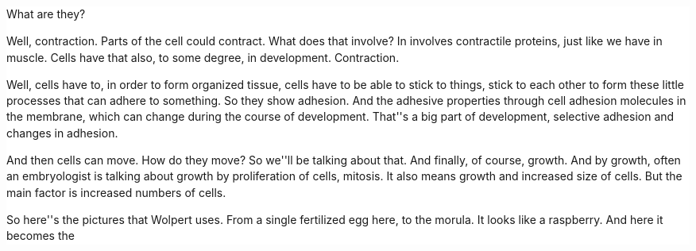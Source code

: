   <span m="1028710">What</span> <span m="1028900">are</span> <span m="1029109">they?</span></p><p><span
  m="1032400">Well,</span> <span m="1033020">contraction.</span> <span m="1034000">Parts</span>
  <span m="1034390">of</span> <span m="1034470">the</span> <span m="1034560">cell</span>
  <span m="1035150">could</span> <span m="1035390">contract.</span> <span m="1036380">What</span>
  <span m="1036655">does that</span> <span m="1036930">involve?</span> <span m="1038020">In</span>
  <span m="1038160">involves</span> <span m="1039089">contractile</span> <span m="1039650">proteins,</span>
  <span m="1040260">just</span> <span m="1040500">like</span> <span m="1040690">we</span>
  <span m="1040810">have</span> <span m="1041000">in</span> <span m="1041069">muscle.</span>
  <span m="1042869">Cells</span> <span m="1043920">have</span> <span m="1044225">that</span>
  <span m="1044530">also,</span> <span m="1045680">to</span> <span m="1045770">some</span>
  <span m="1046069">degree,</span> <span m="1046380">in</span> <span m="1046640">development.</span>
  <span m="1050540">Contraction.</span></p><p><span m="1052440">Well,</span> <span
  m="1053250">cells</span> <span m="1053740">have</span> <span m="1053960">to,</span>
  <span m="1054890">in</span> <span m="1055070">order</span> <span m="1055350">to</span>
  <span m="1056070">form</span> <span m="1056430">organized</span> <span m="1057140">tissue,</span>
  <span m="1057640">cells</span> <span m="1058130">have</span> <span m="1058380">to</span>
  <span m="1058480">be</span> <span m="1058670">able</span> <span m="1058890">to</span>
  <span m="1058970">stick</span> <span m="1059590">to</span> <span m="1059810">things,</span>
  <span m="1060280">stick</span> <span m="1060650">to</span> <span m="1060760">each</span>
  <span m="1061000">other</span> <span m="1062200">to</span> <span m="1062560">form</span>
  <span m="1062840">these</span> <span m="1063040">little</span> <span m="1063240">processes</span>
  <span m="1064320">that can</span> <span m="1064820">adhere to</span> <span m="1065300">something.</span>
  <span m="1066150">So</span> <span m="1066230">they</span> <span m="1066390">show</span>
  <span m="1066650">adhesion.</span> <span m="1067580">And</span> <span m="1068740">the</span>
  <span m="1068990">adhesive</span> <span m="1069540">properties</span> <span m="1070560">through</span>
  <span m="1071350">cell</span> <span m="1071680">adhesion</span> <span m="1072120">molecules</span>
  <span m="1072450">in</span> <span m="1072780">the</span> <span m="1072940">membrane,</span>
  <span m="1073490">which</span> <span m="1073860">can change</span> <span m="1075170">during</span>
  <span m="1075380">the</span> <span m="1075480">course</span> <span m="1075770">of</span>
  <span m="1075850">development.</span> <span m="1078150">That''s</span> <span m="1078390">a</span>
  <span m="1078450">big</span> <span m="1078660">part</span> <span m="1078910">of</span>
  <span m="1079010">development,</span> <span m="1079550">selective</span> <span m="1080140">adhesion</span>
  <span m="1080480">and</span> <span m="1080820">changes</span> <span m="1081100">in</span>
  <span m="1081380">adhesion.</span></p><p><span m="1083970">And</span> <span m="1084200">then</span>
  <span m="1084700">cells</span> <span m="1085030">can</span> <span m="1085300">move.</span>
  <span m="1086010">How</span> <span m="1086290">do they</span> <span m="1086510">move?</span>
  <span m="1087940">So we''ll</span> <span m="1087990">be</span> <span m="1088130">talking</span>
  <span m="1088570">about</span> <span m="1088810">that.</span> <span m="1090710">And</span>
  <span m="1091960">finally,</span> <span m="1092400">of</span> <span m="1092530">course,</span>
  <span m="1092810">growth.</span> <span m="1093730">And</span> <span m="1093880">by</span>
  <span m="1094040">growth,</span> <span m="1094690">often</span> <span m="1095350">an</span>
  <span m="1095640">embryologist</span> <span m="1096300">is</span> <span m="1096460">talking</span>
  <span m="1096860">about</span> <span m="1097820">growth</span> <span m="1098220">by</span>
  <span m="1098820">proliferation</span> <span m="1099700">of</span> <span m="1099800">cells,</span>
  <span m="1100960">mitosis.</span> <span m="1102750">It</span> <span m="1102880">also</span>
  <span m="1103200">means</span> <span m="1103600">growth</span> <span m="1104020">and</span>
  <span m="1104420">increased</span> <span m="1104755">size</span> <span m="1105090">of
  cells.</span> <span m="1105700">But the</span> <span m="1105830">main</span> <span
  m="1106110">factor</span> <span m="1106890">is</span> <span m="1107250">increased</span>
  <span m="1107630">numbers</span> <span m="1107890">of</span> <span m="1108150">cells.</span></p><p><span
  m="1113860">So</span> <span m="1114060">here''s</span> <span m="1114410">the</span>
  <span m="1114520">pictures</span> <span m="1114945">that</span> <span m="1115370">Wolpert</span>
  <span m="1116250">uses.</span> <span m="1117770">From a</span> <span m="1118470">single</span>
  <span m="1119050">fertilized</span> <span m="1119700">egg</span> <span m="1122090">here,</span>
  <span m="1123450">to the</span> <span m="1123720">morula.</span> <span m="1123840">It</span>
  <span m="1124720">looks</span> <span m="1125180">like</span> <span m="1125350">a</span>
  <span m="1125440">raspberry.</span> <span m="1126600">And</span> <span m="1126750">here</span>
  <span m="1126970">it</span> <span m="1127090">becomes</span> <span m="1127550">the</span>